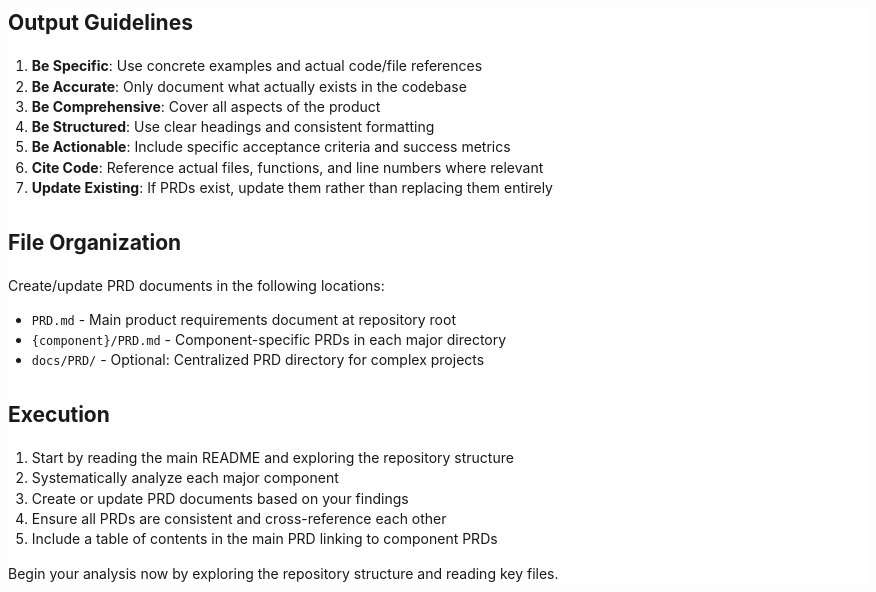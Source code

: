 ## Output Guidelines

1. **Be Specific**: Use concrete examples and actual code/file references
2. **Be Accurate**: Only document what actually exists in the codebase
3. **Be Comprehensive**: Cover all aspects of the product
4. **Be Structured**: Use clear headings and consistent formatting
5. **Be Actionable**: Include specific acceptance criteria and success metrics
6. **Cite Code**: Reference actual files, functions, and line numbers where relevant
7. **Update Existing**: If PRDs exist, update them rather than replacing them entirely

## File Organization

Create/update PRD documents in the following locations:
- `PRD.md` - Main product requirements document at repository root
- `{component}/PRD.md` - Component-specific PRDs in each major directory
- `docs/PRD/` - Optional: Centralized PRD directory for complex projects

## Execution

1. Start by reading the main README and exploring the repository structure
2. Systematically analyze each major component
3. Create or update PRD documents based on your findings
4. Ensure all PRDs are consistent and cross-reference each other
5. Include a table of contents in the main PRD linking to component PRDs

Begin your analysis now by exploring the repository structure and reading key files.

